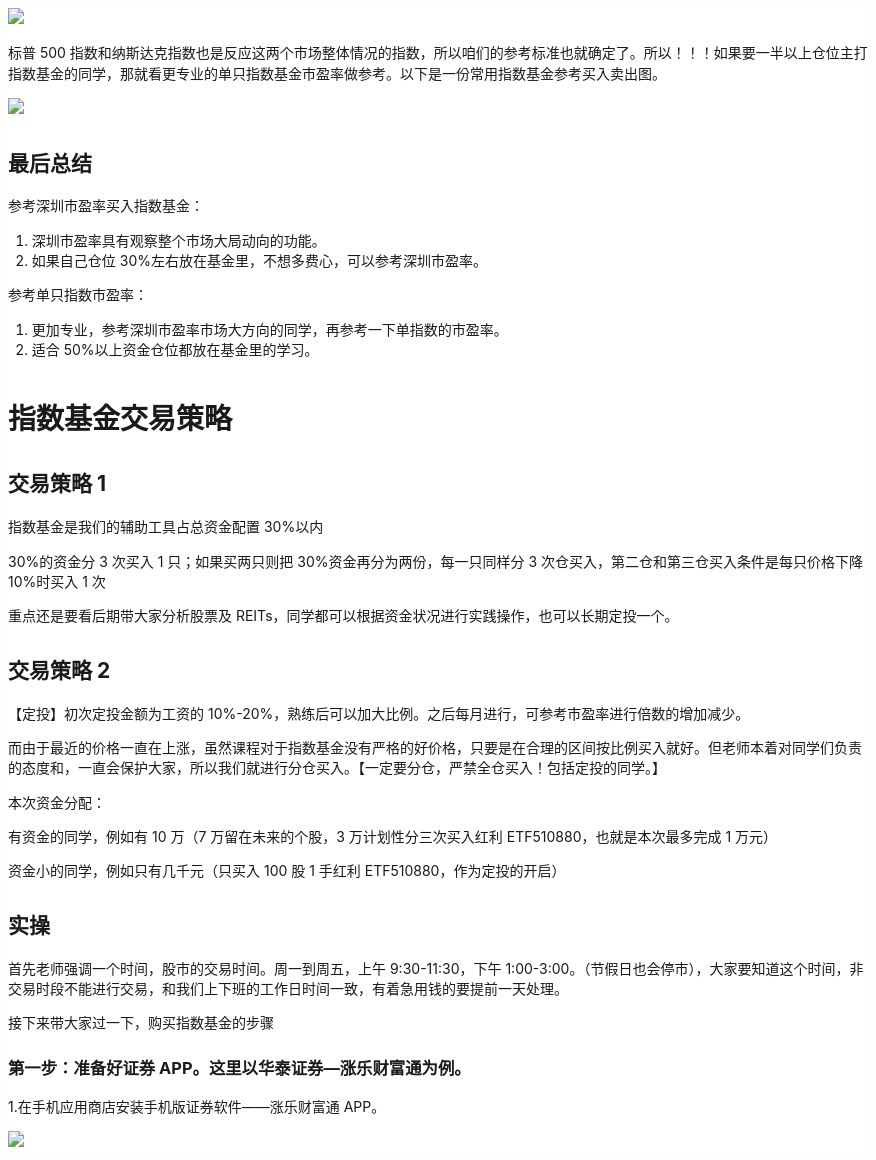 ![](https://gitee.com/bruceeewong/image-bed/raw/master/2022-2-27/1645931578358-image.png)

标普 500 指数和纳斯达克指数也是反应这两个市场整体情况的指数，所以咱们的参考标准也就确定了。所以！！！如果要一半以上仓位主打指数基金的同学，那就看更专业的单只指数基金市盈率做参考。以下是一份常用指数基金参考买入卖出图。

![](https://gitee.com/bruceeewong/image-bed/raw/master/2022-2-27/1645931607302-image.png)

## 最后总结

参考深圳市盈率买入指数基金：

1. 深圳市盈率具有观察整个市场大局动向的功能。
2. 如果自己仓位 30%左右放在基金里，不想多费心，可以参考深圳市盈率。

参考单只指数市盈率：

1. 更加专业，参考深圳市盈率市场大方向的同学，再参考一下单指数的市盈率。
2. 适合 50%以上资金仓位都放在基金里的学习。

# 指数基金交易策略

## 交易策略 1

指数基金是我们的辅助工具占总资金配置 30%以内

30%的资金分 3 次买入 1 只；如果买两只则把 30%资金再分为两份，每一只同样分 3 次仓买入，第二仓和第三仓买入条件是每只价格下降 10%时买入 1 次

重点还是要看后期带大家分析股票及 REITs，同学都可以根据资金状况进行实践操作，也可以长期定投一个。

## 交易策略 2

【定投】初次定投金额为工资的 10%-20%，熟练后可以加大比例。之后每月进行，可参考市盈率进行倍数的增加减少。

而由于最近的价格一直在上涨，虽然课程对于指数基金没有严格的好价格，只要是在合理的区间按比例买入就好。但老师本着对同学们负责的态度和，一直会保护大家，所以我们就进行分仓买入。【一定要分仓，严禁全仓买入！包括定投的同学。】

本次资金分配：

有资金的同学，例如有 10 万（7 万留在未来的个股，3 万计划性分三次买入红利 ETF510880，也就是本次最多完成 1 万元）

资金小的同学，例如只有几千元（只买入 100 股 1 手红利 ETF510880，作为定投的开启）

## 实操

首先老师强调一个时间，股市的交易时间。周一到周五，上午 9:30-11:30，下午 1:00-3:00。（节假日也会停市），大家要知道这个时间，非交易时段不能进行交易，和我们上下班的工作日时间一致，有着急用钱的要提前一天处理。

接下来带大家过一下，购买指数基金的步骤

### 第一步：准备好证券 APP。这里以华泰证券—涨乐财富通为例。

1.在手机应用商店安装手机版证券软件——涨乐财富通 APP。

![](https://gitee.com/bruceeewong/image-bed/raw/master/2022-2-27/1645931894079-image.png)
